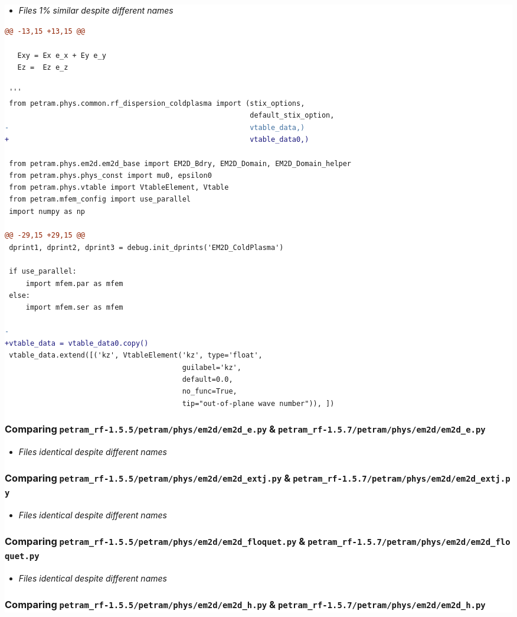  * *Files 1% similar despite different names*

```diff
@@ -13,15 +13,15 @@
 
   Exy = Ex e_x + Ey e_y
   Ez =  Ez e_z
 
 '''
 from petram.phys.common.rf_dispersion_coldplasma import (stix_options,
                                                          default_stix_option,
-                                                         vtable_data,)
+                                                         vtable_data0,)
 
 from petram.phys.em2d.em2d_base import EM2D_Bdry, EM2D_Domain, EM2D_Domain_helper
 from petram.phys.phys_const import mu0, epsilon0
 from petram.phys.vtable import VtableElement, Vtable
 from petram.mfem_config import use_parallel
 import numpy as np
 
@@ -29,15 +29,15 @@
 dprint1, dprint2, dprint3 = debug.init_dprints('EM2D_ColdPlasma')
 
 if use_parallel:
     import mfem.par as mfem
 else:
     import mfem.ser as mfem
 
-
+vtable_data = vtable_data0.copy()
 vtable_data.extend([('kz', VtableElement('kz', type='float',
                                          guilabel='kz',
                                          default=0.0,
                                          no_func=True,
                                          tip="out-of-plane wave number")), ])
```

### Comparing `petram_rf-1.5.5/petram/phys/em2d/em2d_e.py` & `petram_rf-1.5.7/petram/phys/em2d/em2d_e.py`

 * *Files identical despite different names*

### Comparing `petram_rf-1.5.5/petram/phys/em2d/em2d_extj.py` & `petram_rf-1.5.7/petram/phys/em2d/em2d_extj.py`

 * *Files identical despite different names*

### Comparing `petram_rf-1.5.5/petram/phys/em2d/em2d_floquet.py` & `petram_rf-1.5.7/petram/phys/em2d/em2d_floquet.py`

 * *Files identical despite different names*

### Comparing `petram_rf-1.5.5/petram/phys/em2d/em2d_h.py` & `petram_rf-1.5.7/petram/phys/em2d/em2d_h.py`
